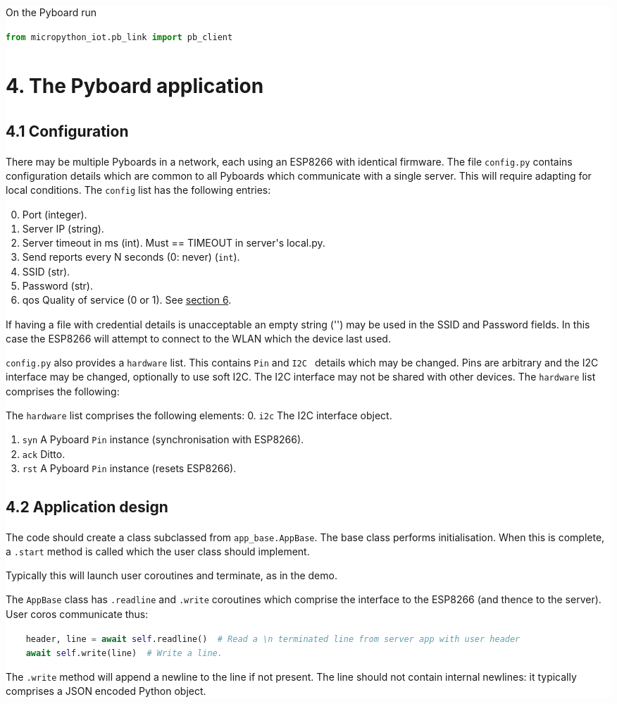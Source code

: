 On the Pyboard run
```python
from micropython_iot.pb_link import pb_client
```

# 4. The Pyboard application

## 4.1 Configuration

There may be multiple Pyboards in a network, each using an ESP8266 with
identical firmware. The file `config.py` contains configuration details which
are common to all Pyboards which communicate with a single server. This will
require adapting for local conditions. The `config` list has the following
entries:

 0. Port (integer).
 1. Server IP (string).
 2. Server timeout in ms (int). Must == TIMEOUT in server's local.py.
 3. Send reports every N seconds (0: never) (`int`).
 4. SSID (str).
 5. Password (str).
 6. qos Quality of service (0 or 1). See [section 6](./README.md#6-quality-of-service).

If having a file with credential details is unacceptable an empty string ('')
may be used in the SSID and Password fields. In this case the ESP8266 will
attempt to connect to the WLAN which the device last used.

`config.py` also provides a `hardware` list. This contains `Pin` and `I2C `
details which may be changed. Pins are arbitrary and the I2C interface may be
changed, optionally to use soft I2C. The I2C interface may not be shared with
other devices. The `hardware` list comprises the following:

The `hardware` list comprises the following elements:
 0. `i2c`  The I2C interface object.
 1. `syn` A Pyboard `Pin` instance (synchronisation with ESP8266).
 2. `ack` Ditto.
 3. `rst` A Pyboard `Pin` instance (resets ESP8266).

## 4.2 Application design

The code should create a class subclassed from `app_base.AppBase`. The base
class performs initialisation. When this is complete, a `.start` method is
called which the user class should implement.

Typically this will launch user coroutines and terminate, as in the demo.

The `AppBase` class has `.readline` and `.write` coroutines which comprise the
interface to the ESP8266 (and thence to the server). User coros communicate
thus:

```python
    header, line = await self.readline()  # Read a \n terminated line from server app with user header
    await self.write(line)  # Write a line.
```
The `.write` method will append a newline to the line if not present. The line
should not contain internal newlines: it typically comprises a JSON encoded
Python object.
